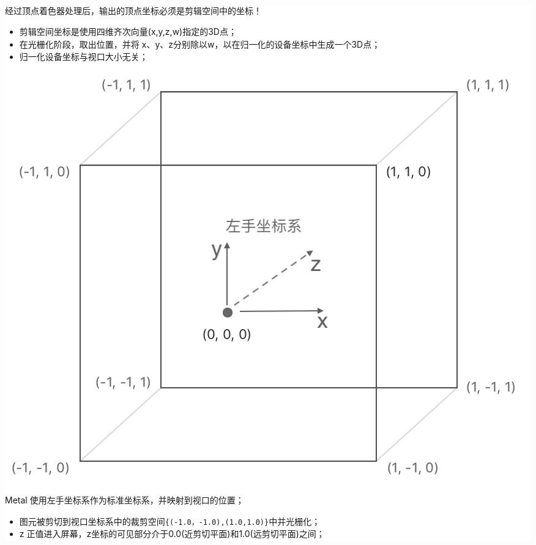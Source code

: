 经过顶点着色器处理后，输出的顶点坐标必须是剪辑空间中的坐标！
* 剪辑空间坐标是使用四维齐次向量(x,y,z,w)指定的3D点；
* 在光栅化阶段，取出位置，并将 x、y、z分别除以w，以在归一化的设备坐标中生成一个3D点；
* 归一化设备坐标与视口大小无关；

![Metal剪裁空间坐标系](assets/Metal_剪裁空间坐标系.png)

Metal 使用左手坐标系作为标准坐标系，并映射到视口的位置；
* 图元被剪切到视口坐标系中的裁剪空间`{(-1.0，-1.0),(1.0,1.0)}`中并光栅化；
* z 正值进入屏幕，z坐标的可见部分介于0.0(近剪切平面)和1.0(远剪切平面)之间；
